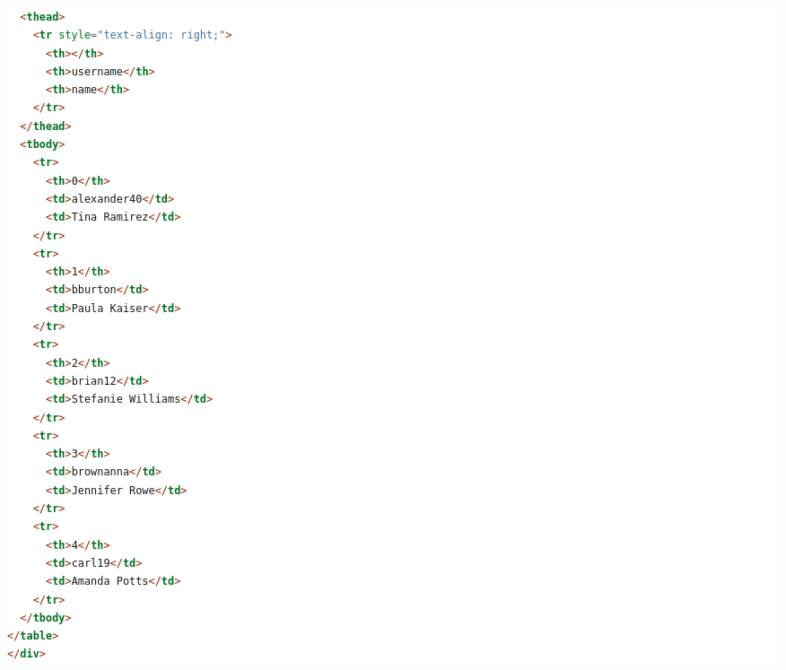 ```html
  <thead>
    <tr style="text-align: right;">
      <th></th>
      <th>username</th>
      <th>name</th>
    </tr>
  </thead>
  <tbody>
    <tr>
      <th>0</th>
      <td>alexander40</td>
      <td>Tina Ramirez</td>
    </tr>
    <tr>
      <th>1</th>
      <td>bburton</td>
      <td>Paula Kaiser</td>
    </tr>
    <tr>
      <th>2</th>
      <td>brian12</td>
      <td>Stefanie Williams</td>
    </tr>
    <tr>
      <th>3</th>
      <td>brownanna</td>
      <td>Jennifer Rowe</td>
    </tr>
    <tr>
      <th>4</th>
      <td>carl19</td>
      <td>Amanda Potts</td>
    </tr>
  </tbody>
</table>
</div>
```
